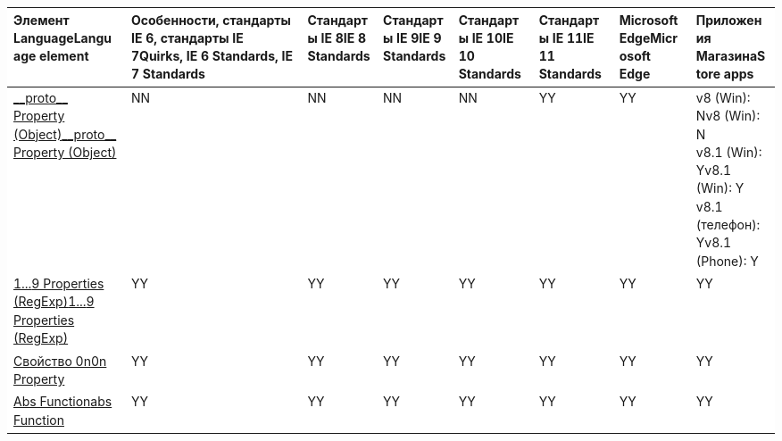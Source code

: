  | <span data-ttu-id="8ec1a-110">Элемент Language</span><span class="sxs-lookup"><span data-stu-id="8ec1a-110">Language element</span></span> | <span data-ttu-id="8ec1a-111">Особенности, стандарты IE 6, стандарты IE 7</span><span class="sxs-lookup"><span data-stu-id="8ec1a-111">Quirks, IE 6 Standards, IE 7 Standards</span></span> | <span data-ttu-id="8ec1a-112">Стандарты IE 8</span><span class="sxs-lookup"><span data-stu-id="8ec1a-112">IE 8 Standards</span></span> | <span data-ttu-id="8ec1a-113">Стандарты IE 9</span><span class="sxs-lookup"><span data-stu-id="8ec1a-113">IE 9 Standards</span></span> | <span data-ttu-id="8ec1a-114">Стандарты IE 10</span><span class="sxs-lookup"><span data-stu-id="8ec1a-114">IE 10 Standards</span></span> | <span data-ttu-id="8ec1a-115">Стандарты IE 11</span><span class="sxs-lookup"><span data-stu-id="8ec1a-115">IE 11 Standards</span></span> | <span data-ttu-id="8ec1a-116">Microsoft Edge</span><span class="sxs-lookup"><span data-stu-id="8ec1a-116">Microsoft Edge</span></span> | <span data-ttu-id="8ec1a-117">Приложения Магазина</span><span class="sxs-lookup"><span data-stu-id="8ec1a-117">Store apps</span></span> |  
 |:--- |:--- |:--- |:--- |:--- |:--- |:--- |:--- |  
| [<span data-ttu-id="8ec1a-118">__proto\_\_ Property (Object)</span><span class="sxs-lookup"><span data-stu-id="8ec1a-118">__proto\_\_ Property (Object)</span></span>](/scripting/javascript/reference/proto-property-object-javascript) | <span data-ttu-id="8ec1a-119">N</span><span class="sxs-lookup"><span data-stu-id="8ec1a-119">N</span></span> | <span data-ttu-id="8ec1a-120">N</span><span class="sxs-lookup"><span data-stu-id="8ec1a-120">N</span></span> | <span data-ttu-id="8ec1a-121">N</span><span class="sxs-lookup"><span data-stu-id="8ec1a-121">N</span></span> | <span data-ttu-id="8ec1a-122">N</span><span class="sxs-lookup"><span data-stu-id="8ec1a-122">N</span></span> | <span data-ttu-id="8ec1a-123">Y</span><span class="sxs-lookup"><span data-stu-id="8ec1a-123">Y</span></span> | <span data-ttu-id="8ec1a-124">Y</span><span class="sxs-lookup"><span data-stu-id="8ec1a-124">Y</span></span> | <span data-ttu-id="8ec1a-125">v8 (Win): N</span><span class="sxs-lookup"><span data-stu-id="8ec1a-125">v8 (Win): N</span></span> <br /> <span data-ttu-id="8ec1a-126">v8.1 (Win): Y</span><span class="sxs-lookup"><span data-stu-id="8ec1a-126">v8.1 (Win): Y</span></span> <br /> <span data-ttu-id="8ec1a-127">v8.1 (телефон): Y</span><span class="sxs-lookup"><span data-stu-id="8ec1a-127">v8.1 (Phone): Y</span></span> |  
| [<span data-ttu-id="8ec1a-128">$1...$9 Properties (RegExp)</span><span class="sxs-lookup"><span data-stu-id="8ec1a-128">$1...$9 Properties (RegExp)</span></span>](/scripting/javascript/reference/dollar-1-dot-dot-dot-dollar-9-properties-regexp-javascript) | <span data-ttu-id="8ec1a-129">Y</span><span class="sxs-lookup"><span data-stu-id="8ec1a-129">Y</span></span> | <span data-ttu-id="8ec1a-130">Y</span><span class="sxs-lookup"><span data-stu-id="8ec1a-130">Y</span></span> | <span data-ttu-id="8ec1a-131">Y</span><span class="sxs-lookup"><span data-stu-id="8ec1a-131">Y</span></span> | <span data-ttu-id="8ec1a-132">Y</span><span class="sxs-lookup"><span data-stu-id="8ec1a-132">Y</span></span> | <span data-ttu-id="8ec1a-133">Y</span><span class="sxs-lookup"><span data-stu-id="8ec1a-133">Y</span></span> | <span data-ttu-id="8ec1a-134">Y</span><span class="sxs-lookup"><span data-stu-id="8ec1a-134">Y</span></span> | <span data-ttu-id="8ec1a-135">Y</span><span class="sxs-lookup"><span data-stu-id="8ec1a-135">Y</span></span> |  
| [<span data-ttu-id="8ec1a-136">Свойство 0n</span><span class="sxs-lookup"><span data-stu-id="8ec1a-136">0n Property</span></span>](/scripting/javascript/reference/0-dot-dot-dot-n-properties-arguments-javascript) | <span data-ttu-id="8ec1a-137">Y</span><span class="sxs-lookup"><span data-stu-id="8ec1a-137">Y</span></span> | <span data-ttu-id="8ec1a-138">Y</span><span class="sxs-lookup"><span data-stu-id="8ec1a-138">Y</span></span> | <span data-ttu-id="8ec1a-139">Y</span><span class="sxs-lookup"><span data-stu-id="8ec1a-139">Y</span></span> | <span data-ttu-id="8ec1a-140">Y</span><span class="sxs-lookup"><span data-stu-id="8ec1a-140">Y</span></span> | <span data-ttu-id="8ec1a-141">Y</span><span class="sxs-lookup"><span data-stu-id="8ec1a-141">Y</span></span> | <span data-ttu-id="8ec1a-142">Y</span><span class="sxs-lookup"><span data-stu-id="8ec1a-142">Y</span></span> | <span data-ttu-id="8ec1a-143">Y</span><span class="sxs-lookup"><span data-stu-id="8ec1a-143">Y</span></span> |  
| [<span data-ttu-id="8ec1a-144">Abs Function</span><span class="sxs-lookup"><span data-stu-id="8ec1a-144">abs Function</span></span>](/scripting/javascript/reference/math-abs-function-javascript) | <span data-ttu-id="8ec1a-145">Y</span><span class="sxs-lookup"><span data-stu-id="8ec1a-145">Y</span></span> | <span data-ttu-id="8ec1a-146">Y</span><span class="sxs-lookup"><span data-stu-id="8ec1a-146">Y</span></span> | <span data-ttu-id="8ec1a-147">Y</span><span class="sxs-lookup"><span data-stu-id="8ec1a-147">Y</span></span> | <span data-ttu-id="8ec1a-148">Y</span><span class="sxs-lookup"><span data-stu-id="8ec1a-148">Y</span></span> | <span data-ttu-id="8ec1a-149">Y</span><span class="sxs-lookup"><span data-stu-id="8ec1a-149">Y</span></span> | <span data-ttu-id="8ec1a-150">Y</span><span class="sxs-lookup"><span data-stu-id="8ec1a-150">Y</span></span> | <span data-ttu-id="8ec1a-151">Y</span><span class="sxs-lookup"><span data-stu-id="8ec1a-151">Y</span></span> |  